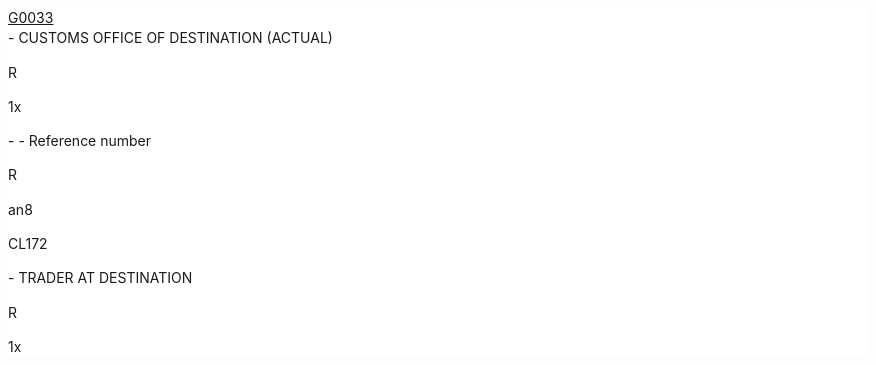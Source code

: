   <td>
   <a href="rules.html#g0033">
    G0033
   </a>
   <div>
   </div>
  </td>
 </tr>
 <tr>
  <td>
   - CUSTOMS OFFICE OF DESTINATION (ACTUAL)
  </td>
  <td>
   <p class="s4">
    R
   </p>
  </td>
  <td>
   <p class="s4">
    1x
   </p>
  </td>
  <td>
  </td>
  <td>
  </td>
 </tr>
 <tr>
  <td>
   - - Reference number
  </td>
  <td>
   <p class="s4">
    R
   </p>
  </td>
  <td>
   <p class="s4">
    an8
   </p>
  </td>
  <td>
   <p class="s4">
    CL172
   </p>
  </td>
  <td>
  </td>
 </tr>
 <tr>
  <td>
   - TRADER AT DESTINATION
  </td>
  <td>
   <p class="s4">
    R
   </p>
  </td>
  <td>
   <p class="s4">
    1x
   </p>
  </td>
  <td>